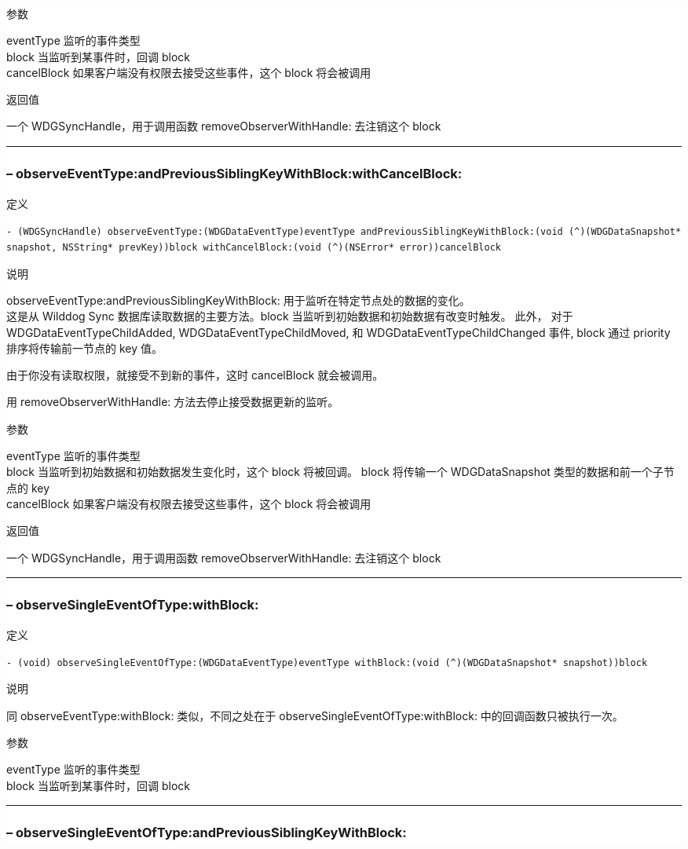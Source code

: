  参数

eventType   监听的事件类型    
block       当监听到某事件时，回调 block    
cancelBlock 如果客户端没有权限去接受这些事件，这个 block 将会被调用

 返回值

一个 WDGSyncHandle，用于调用函数 removeObserverWithHandle: 去注销这个 block

----
### – observeEventType:andPreviousSiblingKeyWithBlock:withCancelBlock:

 定义

`- (WDGSyncHandle) observeEventType:(WDGDataEventType)eventType andPreviousSiblingKeyWithBlock:(void (^)(WDGDataSnapshot* snapshot, NSString* prevKey))block withCancelBlock:(void (^)(NSError* error))cancelBlock`

 说明

observeEventType:andPreviousSiblingKeyWithBlock: 用于监听在特定节点处的数据的变化。  
这是从 Wilddog Sync 数据库读取数据的主要方法。block 当监听到初始数据和初始数据有改变时触发。 此外， 对于 WDGDataEventTypeChildAdded, WDGDataEventTypeChildMoved, 和 WDGDataEventTypeChildChanged 事件, block 通过 priority 排序将传输前一节点的 key 值。

由于你没有读取权限，就接受不到新的事件，这时 cancelBlock 就会被调用。 

用 removeObserverWithHandle: 方法去停止接受数据更新的监听。  

 参数

eventType   监听的事件类型    
block       当监听到初始数据和初始数据发生变化时，这个 block 将被回调。 block 将传输一个 WDGDataSnapshot 类型的数据和前一个子节点的 key   
cancelBlock 如果客户端没有权限去接受这些事件，这个 block 将会被调用

 返回值

一个 WDGSyncHandle，用于调用函数 removeObserverWithHandle: 去注销这个 block

----
### – observeSingleEventOfType:withBlock:

 定义

`- (void) observeSingleEventOfType:(WDGDataEventType)eventType withBlock:(void (^)(WDGDataSnapshot* snapshot))block`

 说明

同 observeEventType:withBlock: 类似，不同之处在于  observeSingleEventOfType:withBlock: 中的回调函数只被执行一次。

 参数

eventType 监听的事件类型    
block     当监听到某事件时，回调 block

----
### – observeSingleEventOfType:andPreviousSiblingKeyWithBlock:
